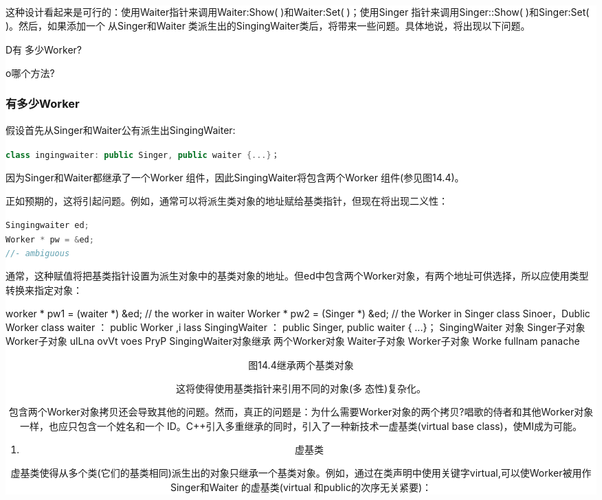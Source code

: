这种设计看起来是可行的：使用Waiter指针来调用Waiter:Show( )和Waiter:Set( )；使用Singer 指针来调用Singer::Show( )和Singer:Set( )。然后，如果添加一个 从Singer和Waiter 类派生出的SingingWaiter类后，将带来一些问题。具体地说，将出现以下问题。

D有 多少Worker?

o哪个方法?

### 有多少Worker

假设首先从Singer和Waiter公有派生出SingingWaiter:

```c++
class ingingwaiter: public Singer, public waiter {...}；
```

因为Singer和Waiter都继承了一个Worker 组件，因此SingingWaiter将包含两个Worker 组件(参见图14.4)。

正如预期的，这将引起问题。例如，通常可以将派生类对象的地址赋给基类指针，但现在将出现二义性：

```c++
Singingwaiter ed;
Worker * pw = &ed;
//- ambiguous
```

通常，这种赋值将把基类指针设置为派生对象中的基类对象的地址。但ed中包含两个Worker对象，有两个地址可供选择，所以应使用类型转换来指定对象：

worker * pw1 = (waiter *) &ed; // the worker in waiter
Worker * pw2 = (Singer *) &ed;
// the Worker in Singer
class Sinoer，Dublic Worker
class waiter ： public Worker
,i
lass SingingWaiter ： public Singer, public waiter { ...}；
SingingWaiter 对象
Singer子对象
Worker子对象
ulLna
ovVt voes 
PryP
SingingWaiter对象继承
两个Worker对象
Waiter子对象
Worker子对象
Worke
fullnam
panache

<center>图14.4继承两个基类对象

这将使得使用基类指针来引用不同的对象(多 态性)复杂化。

包含两个Worker对象拷贝还会导致其他的问题。然而，真正的问题是：为什么需要Worker对象的两个拷贝?唱歌的侍者和其他Worker对象一样，也应只包含一个姓名和一个 ID。C++引入多重继承的同时，引入了一种新技术一虚基类(virtual base class)，使MI成为可能。

1. 虚基类

虚基类使得从多个类(它们的基类相同)派生出的对象只继承一个基类对象。例如，通过在类声明中使用关键字virtual,可以使Worker被用作Singer和Waiter 的虚基类(virtual 和public的次序无关紧要)：
